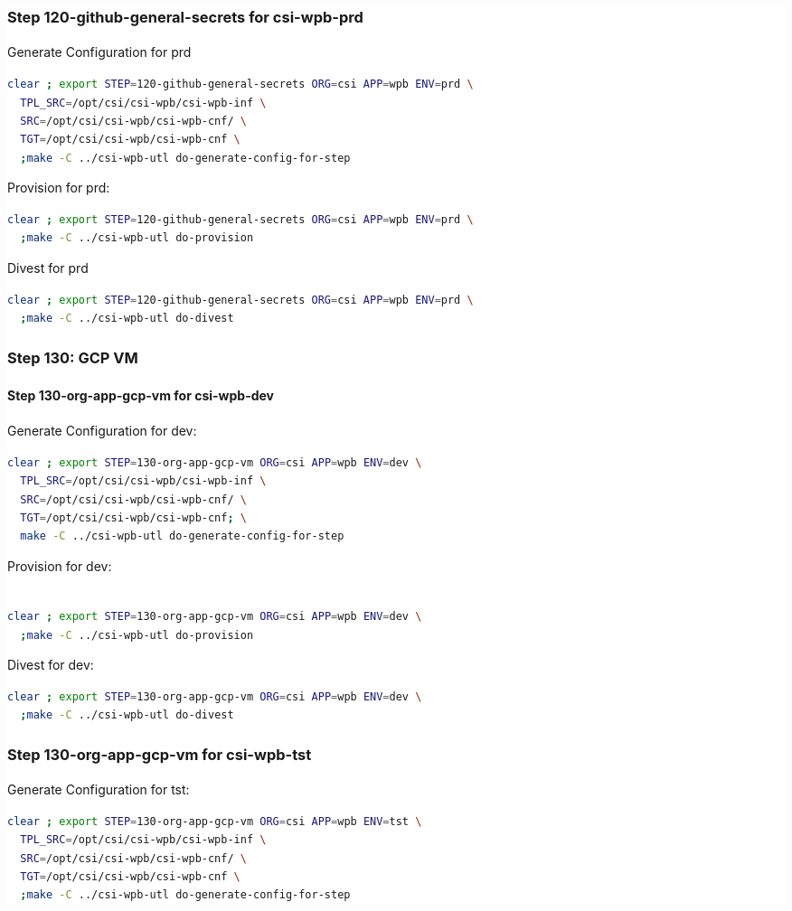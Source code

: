 ### Step 120-github-general-secrets for csi-wpb-prd
Generate Configuration for prd
```bash
clear ; export STEP=120-github-general-secrets ORG=csi APP=wpb ENV=prd \
  TPL_SRC=/opt/csi/csi-wpb/csi-wpb-inf \
  SRC=/opt/csi/csi-wpb/csi-wpb-cnf/ \
  TGT=/opt/csi/csi-wpb/csi-wpb-cnf \
  ;make -C ../csi-wpb-utl do-generate-config-for-step

```
Provision for prd:
```bash
clear ; export STEP=120-github-general-secrets ORG=csi APP=wpb ENV=prd \
  ;make -C ../csi-wpb-utl do-provision 
```

Divest for prd
```bash
clear ; export STEP=120-github-general-secrets ORG=csi APP=wpb ENV=prd \
  ;make -C ../csi-wpb-utl do-divest 
```


### Step 130: GCP VM

#### Step 130-org-app-gcp-vm for csi-wpb-dev

Generate Configuration for dev:
```bash
clear ; export STEP=130-org-app-gcp-vm ORG=csi APP=wpb ENV=dev \
  TPL_SRC=/opt/csi/csi-wpb/csi-wpb-inf \
  SRC=/opt/csi/csi-wpb/csi-wpb-cnf/ \
  TGT=/opt/csi/csi-wpb/csi-wpb-cnf; \
  make -C ../csi-wpb-utl do-generate-config-for-step
``` 

Provision for dev:
```bash

clear ; export STEP=130-org-app-gcp-vm ORG=csi APP=wpb ENV=dev \
  ;make -C ../csi-wpb-utl do-provision 
``` 
Divest for dev:
```bash
clear ; export STEP=130-org-app-gcp-vm ORG=csi APP=wpb ENV=dev \
  ;make -C ../csi-wpb-utl do-divest 

```

### Step 130-org-app-gcp-vm for csi-wpb-tst

Generate Configuration for tst:
```bash
clear ; export STEP=130-org-app-gcp-vm ORG=csi APP=wpb ENV=tst \
  TPL_SRC=/opt/csi/csi-wpb/csi-wpb-inf \
  SRC=/opt/csi/csi-wpb/csi-wpb-cnf/ \
  TGT=/opt/csi/csi-wpb/csi-wpb-cnf \
  ;make -C ../csi-wpb-utl do-generate-config-for-step
``` 
